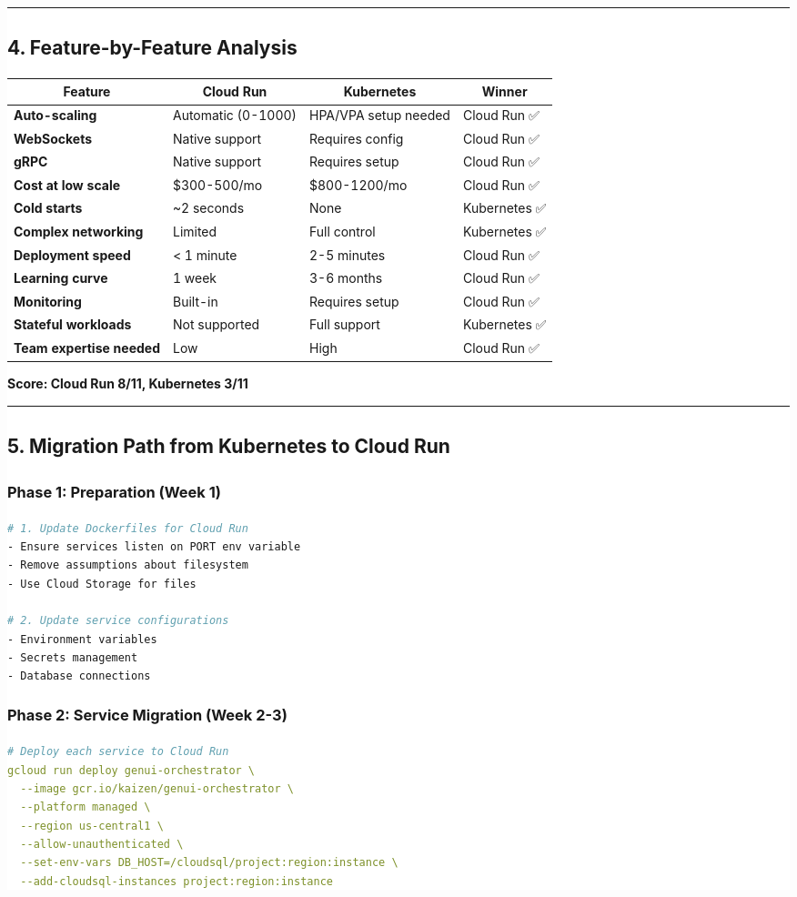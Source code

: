 
---

## 4. Feature-by-Feature Analysis

| Feature | Cloud Run | Kubernetes | Winner |
|---------|-----------|------------|--------|
| **Auto-scaling** | Automatic (0-1000) | HPA/VPA setup needed | Cloud Run ✅ |
| **WebSockets** | Native support | Requires config | Cloud Run ✅ |
| **gRPC** | Native support | Requires setup | Cloud Run ✅ |
| **Cost at low scale** | $300-500/mo | $800-1200/mo | Cloud Run ✅ |
| **Cold starts** | ~2 seconds | None | Kubernetes ✅ |
| **Complex networking** | Limited | Full control | Kubernetes ✅ |
| **Deployment speed** | < 1 minute | 2-5 minutes | Cloud Run ✅ |
| **Learning curve** | 1 week | 3-6 months | Cloud Run ✅ |
| **Monitoring** | Built-in | Requires setup | Cloud Run ✅ |
| **Stateful workloads** | Not supported | Full support | Kubernetes ✅ |
| **Team expertise needed** | Low | High | Cloud Run ✅ |

**Score: Cloud Run 8/11, Kubernetes 3/11**

---

## 5. Migration Path from Kubernetes to Cloud Run

### Phase 1: Preparation (Week 1)
```bash
# 1. Update Dockerfiles for Cloud Run
- Ensure services listen on PORT env variable
- Remove assumptions about filesystem
- Use Cloud Storage for files

# 2. Update service configurations
- Environment variables
- Secrets management
- Database connections
```

### Phase 2: Service Migration (Week 2-3)
```yaml
# Deploy each service to Cloud Run
gcloud run deploy genui-orchestrator \
  --image gcr.io/kaizen/genui-orchestrator \
  --platform managed \
  --region us-central1 \
  --allow-unauthenticated \
  --set-env-vars DB_HOST=/cloudsql/project:region:instance \
  --add-cloudsql-instances project:region:instance
```
